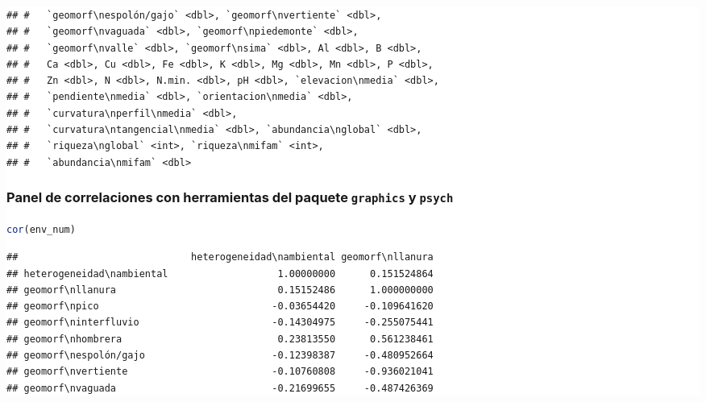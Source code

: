     ## #   `geomorf\nespolón/gajo` <dbl>, `geomorf\nvertiente` <dbl>,
    ## #   `geomorf\nvaguada` <dbl>, `geomorf\npiedemonte` <dbl>,
    ## #   `geomorf\nvalle` <dbl>, `geomorf\nsima` <dbl>, Al <dbl>, B <dbl>,
    ## #   Ca <dbl>, Cu <dbl>, Fe <dbl>, K <dbl>, Mg <dbl>, Mn <dbl>, P <dbl>,
    ## #   Zn <dbl>, N <dbl>, N.min. <dbl>, pH <dbl>, `elevacion\nmedia` <dbl>,
    ## #   `pendiente\nmedia` <dbl>, `orientacion\nmedia` <dbl>,
    ## #   `curvatura\nperfil\nmedia` <dbl>,
    ## #   `curvatura\ntangencial\nmedia` <dbl>, `abundancia\nglobal` <dbl>,
    ## #   `riqueza\nglobal` <int>, `riqueza\nmifam` <int>,
    ## #   `abundancia\nmifam` <dbl>

### Panel de correlaciones con herramientas del paquete `graphics` y `psych`

``` r
cor(env_num)
```

    ##                              heterogeneidad\nambiental geomorf\nllanura
    ## heterogeneidad\nambiental                   1.00000000      0.151524864
    ## geomorf\nllanura                            0.15152486      1.000000000
    ## geomorf\npico                              -0.03654420     -0.109641620
    ## geomorf\ninterfluvio                       -0.14304975     -0.255075441
    ## geomorf\nhombrera                           0.23813550      0.561238461
    ## geomorf\nespolón/gajo                      -0.12398387     -0.480952664
    ## geomorf\nvertiente                         -0.10760808     -0.936021041
    ## geomorf\nvaguada                           -0.21699655     -0.487426369